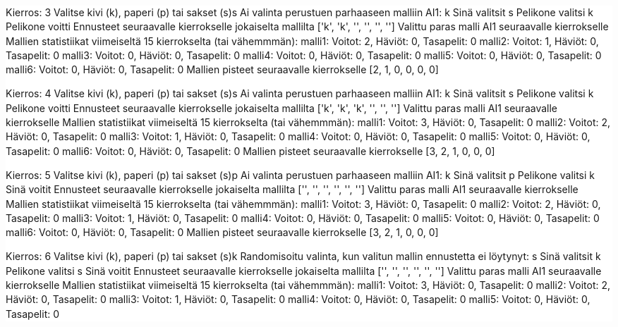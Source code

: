 Kierros: 3
Valitse kivi (k), paperi (p) tai sakset (s)s
Ai valinta perustuen parhaaseen malliin AI1: k
Sinä valitsit s
Pelikone valitsi k
Pelikone voitti
Ennusteet seuraavalle kierrokselle jokaiselta mallilta ['k', 'k', '', '', '', '']
Valittu paras malli AI1 seuraavalle kierrokselle
Mallien statistiikat viimeiseltä 15 kierrokselta (tai vähemmmän):
malli1: Voitot: 2, Häviöt: 0, Tasapelit: 0
malli2: Voitot: 1, Häviöt: 0, Tasapelit: 0
malli3: Voitot: 0, Häviöt: 0, Tasapelit: 0
malli4: Voitot: 0, Häviöt: 0, Tasapelit: 0
malli5: Voitot: 0, Häviöt: 0, Tasapelit: 0
malli6: Voitot: 0, Häviöt: 0, Tasapelit: 0
Mallien pisteet seuraavalle kierrokselle [2, 1, 0, 0, 0, 0]

Kierros: 4
Valitse kivi (k), paperi (p) tai sakset (s)s
Ai valinta perustuen parhaaseen malliin AI1: k
Sinä valitsit s
Pelikone valitsi k
Pelikone voitti
Ennusteet seuraavalle kierrokselle jokaiselta mallilta ['k', 'k', 'k', '', '', '']
Valittu paras malli AI1 seuraavalle kierrokselle
Mallien statistiikat viimeiseltä 15 kierrokselta (tai vähemmmän):
malli1: Voitot: 3, Häviöt: 0, Tasapelit: 0
malli2: Voitot: 2, Häviöt: 0, Tasapelit: 0
malli3: Voitot: 1, Häviöt: 0, Tasapelit: 0
malli4: Voitot: 0, Häviöt: 0, Tasapelit: 0
malli5: Voitot: 0, Häviöt: 0, Tasapelit: 0
malli6: Voitot: 0, Häviöt: 0, Tasapelit: 0
Mallien pisteet seuraavalle kierrokselle [3, 2, 1, 0, 0, 0]

Kierros: 5
Valitse kivi (k), paperi (p) tai sakset (s)p
Ai valinta perustuen parhaaseen malliin AI1: k
Sinä valitsit p
Pelikone valitsi k
Sinä voitit
Ennusteet seuraavalle kierrokselle jokaiselta mallilta ['', '', '', '', '', '']
Valittu paras malli AI1 seuraavalle kierrokselle
Mallien statistiikat viimeiseltä 15 kierrokselta (tai vähemmmän):
malli1: Voitot: 3, Häviöt: 0, Tasapelit: 0
malli2: Voitot: 2, Häviöt: 0, Tasapelit: 0
malli3: Voitot: 1, Häviöt: 0, Tasapelit: 0
malli4: Voitot: 0, Häviöt: 0, Tasapelit: 0
malli5: Voitot: 0, Häviöt: 0, Tasapelit: 0
malli6: Voitot: 0, Häviöt: 0, Tasapelit: 0
Mallien pisteet seuraavalle kierrokselle [3, 2, 1, 0, 0, 0]

Kierros: 6
Valitse kivi (k), paperi (p) tai sakset (s)k
Randomisoitu valinta, kun valitun mallin ennustetta ei löytynyt: s
Sinä valitsit k
Pelikone valitsi s
Sinä voitit
Ennusteet seuraavalle kierrokselle jokaiselta mallilta ['', '', '', '', '', '']
Valittu paras malli AI1 seuraavalle kierrokselle
Mallien statistiikat viimeiseltä 15 kierrokselta (tai vähemmmän):
malli1: Voitot: 3, Häviöt: 0, Tasapelit: 0
malli2: Voitot: 2, Häviöt: 0, Tasapelit: 0
malli3: Voitot: 1, Häviöt: 0, Tasapelit: 0
malli4: Voitot: 0, Häviöt: 0, Tasapelit: 0
malli5: Voitot: 0, Häviöt: 0, Tasapelit: 0